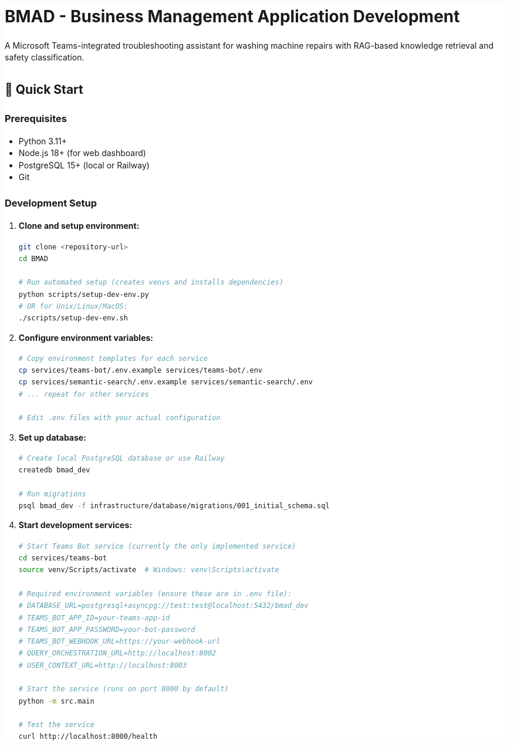 # BMAD - Business Management Application Development

A Microsoft Teams-integrated troubleshooting assistant for washing machine repairs with RAG-based knowledge retrieval and safety classification.

## 🚀 Quick Start

### Prerequisites

- Python 3.11+
- Node.js 18+ (for web dashboard)
- PostgreSQL 15+ (local or Railway)
- Git

### Development Setup

1. **Clone and setup environment:**
   ```bash
   git clone <repository-url>
   cd BMAD
   
   # Run automated setup (creates venvs and installs dependencies)
   python scripts/setup-dev-env.py
   # OR for Unix/Linux/MacOS:
   ./scripts/setup-dev-env.sh
   ```

2. **Configure environment variables:**
   ```bash
   # Copy environment templates for each service
   cp services/teams-bot/.env.example services/teams-bot/.env
   cp services/semantic-search/.env.example services/semantic-search/.env
   # ... repeat for other services
   
   # Edit .env files with your actual configuration
   ```

3. **Set up database:**
   ```bash
   # Create local PostgreSQL database or use Railway
   createdb bmad_dev
   
   # Run migrations
   psql bmad_dev -f infrastructure/database/migrations/001_initial_schema.sql
   ```

4. **Start development services:**
   ```bash
   # Start Teams Bot service (currently the only implemented service)
   cd services/teams-bot
   source venv/Scripts/activate  # Windows: venv\Scripts\activate
   
   # Required environment variables (ensure these are in .env file):
   # DATABASE_URL=postgresql+asyncpg://test:test@localhost:5432/bmad_dev
   # TEAMS_BOT_APP_ID=your-teams-app-id
   # TEAMS_BOT_APP_PASSWORD=your-bot-password
   # TEAMS_BOT_WEBHOOK_URL=https://your-webhook-url
   # QUERY_ORCHESTRATION_URL=http://localhost:8002
   # USER_CONTEXT_URL=http://localhost:8003
   
   # Start the service (runs on port 8000 by default)
   python -m src.main
   
   # Test the service
   curl http://localhost:8000/health
   ```